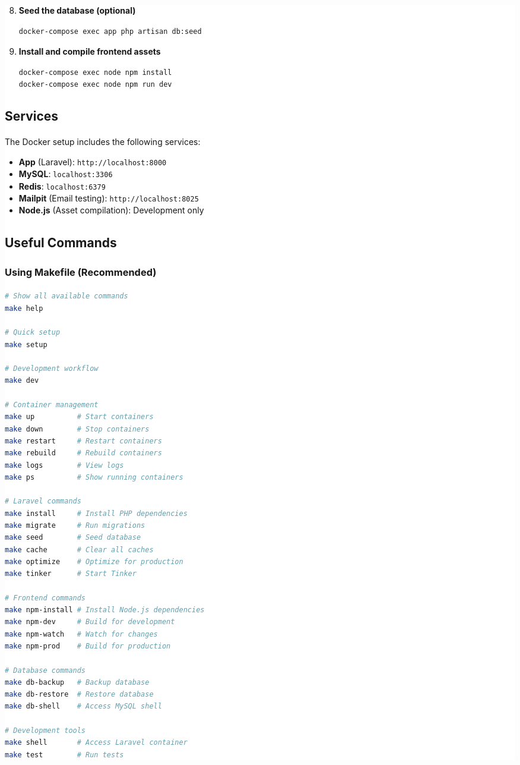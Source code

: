 8. **Seed the database (optional)**
   ```bash
   docker-compose exec app php artisan db:seed
   ```

9. **Install and compile frontend assets**
   ```bash
   docker-compose exec node npm install
   docker-compose exec node npm run dev
   ```

## Services

The Docker setup includes the following services:

- **App** (Laravel): `http://localhost:8000`
- **MySQL**: `localhost:3306`
- **Redis**: `localhost:6379`
- **Mailpit** (Email testing): `http://localhost:8025`
- **Node.js** (Asset compilation): Development only

## Useful Commands

### Using Makefile (Recommended)

```bash
# Show all available commands
make help

# Quick setup
make setup

# Development workflow
make dev

# Container management
make up          # Start containers
make down        # Stop containers
make restart     # Restart containers
make rebuild     # Rebuild containers
make logs        # View logs
make ps          # Show running containers

# Laravel commands
make install     # Install PHP dependencies
make migrate     # Run migrations
make seed        # Seed database
make cache       # Clear all caches
make optimize    # Optimize for production
make tinker      # Start Tinker

# Frontend commands
make npm-install # Install Node.js dependencies
make npm-dev     # Build for development
make npm-watch   # Watch for changes
make npm-prod    # Build for production

# Database commands
make db-backup   # Backup database
make db-restore  # Restore database
make db-shell    # Access MySQL shell

# Development tools
make shell       # Access Laravel container
make test        # Run tests
```